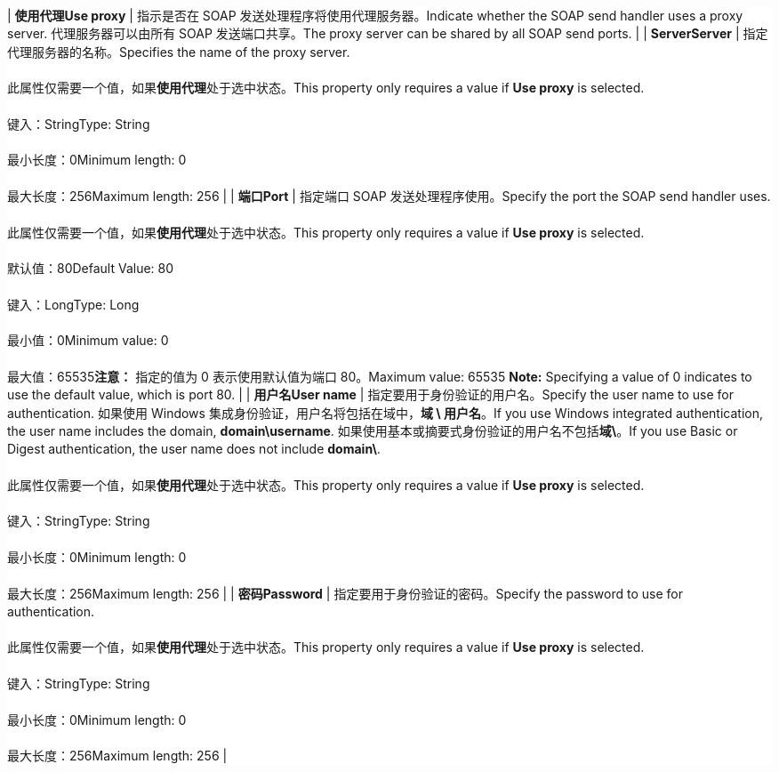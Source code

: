    |                 <span data-ttu-id="6f224-221">**使用代理**</span><span class="sxs-lookup"><span data-stu-id="6f224-221">**Use proxy**</span></span>                 |                                                                                                                                                 <span data-ttu-id="6f224-222">指示是否在 SOAP 发送处理程序将使用代理服务器。</span><span class="sxs-lookup"><span data-stu-id="6f224-222">Indicate whether the SOAP send handler uses a proxy server.</span></span> <span data-ttu-id="6f224-223">代理服务器可以由所有 SOAP 发送端口共享。</span><span class="sxs-lookup"><span data-stu-id="6f224-223">The proxy server can be shared by all SOAP send ports.</span></span>                                                                                                                                                  |
   |                  <span data-ttu-id="6f224-224">**Server**</span><span class="sxs-lookup"><span data-stu-id="6f224-224">**Server**</span></span>                   |                                                                                                    <span data-ttu-id="6f224-225">指定代理服务器的名称。</span><span class="sxs-lookup"><span data-stu-id="6f224-225">Specifies the name of the proxy server.</span></span><br /><br /> <span data-ttu-id="6f224-226">此属性仅需要一个值，如果**使用代理**处于选中状态。</span><span class="sxs-lookup"><span data-stu-id="6f224-226">This property only requires a value if **Use proxy** is selected.</span></span><br /><br /> <span data-ttu-id="6f224-227">键入：String</span><span class="sxs-lookup"><span data-stu-id="6f224-227">Type: String</span></span><br /><br /> <span data-ttu-id="6f224-228">最小长度：0</span><span class="sxs-lookup"><span data-stu-id="6f224-228">Minimum length: 0</span></span><br /><br /> <span data-ttu-id="6f224-229">最大长度：256</span><span class="sxs-lookup"><span data-stu-id="6f224-229">Maximum length: 256</span></span>                                                                                                     |
   |                   <span data-ttu-id="6f224-230">**端口**</span><span class="sxs-lookup"><span data-stu-id="6f224-230">**Port**</span></span>                    |                                       <span data-ttu-id="6f224-231">指定端口 SOAP 发送处理程序使用。</span><span class="sxs-lookup"><span data-stu-id="6f224-231">Specify the port the SOAP send handler uses.</span></span><br /><br /> <span data-ttu-id="6f224-232">此属性仅需要一个值，如果**使用代理**处于选中状态。</span><span class="sxs-lookup"><span data-stu-id="6f224-232">This property only requires a value if **Use proxy** is selected.</span></span><br /><br /> <span data-ttu-id="6f224-233">默认值：80</span><span class="sxs-lookup"><span data-stu-id="6f224-233">Default Value: 80</span></span><br /><br /> <span data-ttu-id="6f224-234">键入：Long</span><span class="sxs-lookup"><span data-stu-id="6f224-234">Type: Long</span></span><br /><br /> <span data-ttu-id="6f224-235">最小值：0</span><span class="sxs-lookup"><span data-stu-id="6f224-235">Minimum value: 0</span></span><br /><br /> <span data-ttu-id="6f224-236">最大值：65535**注意：** 指定的值为 0 表示使用默认值为端口 80。</span><span class="sxs-lookup"><span data-stu-id="6f224-236">Maximum value: 65535 **Note:**  Specifying a value of 0 indicates to use the default value, which is port 80.</span></span>                                        |
   |                 <span data-ttu-id="6f224-237">**用户名**</span><span class="sxs-lookup"><span data-stu-id="6f224-237">**User name**</span></span>                 | <span data-ttu-id="6f224-238">指定要用于身份验证的用户名。</span><span class="sxs-lookup"><span data-stu-id="6f224-238">Specify the user name to use for authentication.</span></span> <span data-ttu-id="6f224-239">如果使用 Windows 集成身份验证，用户名将包括在域中，**域 \ 用户名**。</span><span class="sxs-lookup"><span data-stu-id="6f224-239">If you use Windows integrated authentication, the user name includes the domain, **domain\username**.</span></span> <span data-ttu-id="6f224-240">如果使用基本或摘要式身份验证的用户名不包括**域\\**。</span><span class="sxs-lookup"><span data-stu-id="6f224-240">If you use Basic or Digest authentication, the user name does not include **domain\\**.</span></span><br /><br /> <span data-ttu-id="6f224-241">此属性仅需要一个值，如果**使用代理**处于选中状态。</span><span class="sxs-lookup"><span data-stu-id="6f224-241">This property only requires a value if **Use proxy** is selected.</span></span><br /><br /> <span data-ttu-id="6f224-242">键入：String</span><span class="sxs-lookup"><span data-stu-id="6f224-242">Type: String</span></span><br /><br /> <span data-ttu-id="6f224-243">最小长度：0</span><span class="sxs-lookup"><span data-stu-id="6f224-243">Minimum length: 0</span></span><br /><br /> <span data-ttu-id="6f224-244">最大长度：256</span><span class="sxs-lookup"><span data-stu-id="6f224-244">Maximum length: 256</span></span> |
   |                 <span data-ttu-id="6f224-245">**密码**</span><span class="sxs-lookup"><span data-stu-id="6f224-245">**Password**</span></span>                  |                                                                                                <span data-ttu-id="6f224-246">指定要用于身份验证的密码。</span><span class="sxs-lookup"><span data-stu-id="6f224-246">Specify the password to use for authentication.</span></span><br /><br /> <span data-ttu-id="6f224-247">此属性仅需要一个值，如果**使用代理**处于选中状态。</span><span class="sxs-lookup"><span data-stu-id="6f224-247">This property only requires a value if **Use proxy** is selected.</span></span><br /><br /> <span data-ttu-id="6f224-248">键入：String</span><span class="sxs-lookup"><span data-stu-id="6f224-248">Type: String</span></span><br /><br /> <span data-ttu-id="6f224-249">最小长度：0</span><span class="sxs-lookup"><span data-stu-id="6f224-249">Minimum length: 0</span></span><br /><br /> <span data-ttu-id="6f224-250">最大长度：256</span><span class="sxs-lookup"><span data-stu-id="6f224-250">Maximum length: 256</span></span>                                                                                                 |

